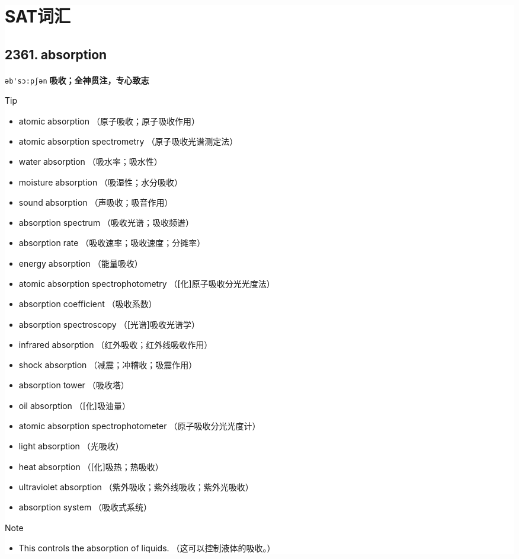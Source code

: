 # SAT词汇

## 2361. absorption

`əb'sɔ:pʃən`  **吸收；全神贯注，专心致志**

> [!TIP]
>
> - atomic absorption （原子吸收；原子吸收作用）
>
> - atomic absorption spectrometry （原子吸收光谱测定法）
>
> - water absorption （吸水率；吸水性）
>
> - moisture absorption （吸湿性；水分吸收）
>
> - sound absorption （声吸收；吸音作用）
>
> - absorption spectrum （吸收光谱；吸收频谱）
>
> - absorption rate （吸收速率；吸收速度；分摊率）
>
> - energy absorption （能量吸收）
>
> - atomic absorption spectrophotometry （[化]原子吸收分光光度法）
>
> - absorption coefficient （吸收系数）
>
> - absorption spectroscopy （[光谱]吸收光谱学）
>
> - infrared absorption （红外吸收；红外线吸收作用）
>
> - shock absorption （减震；冲稽收；吸震作用）
>
> - absorption tower （吸收塔）
>
> - oil absorption （[化]吸油量）
>
> - atomic absorption spectrophotometer （原子吸收分光光度计）
>
> - light absorption （光吸收）
>
> - heat absorption （[化]吸热；热吸收）
>
> - ultraviolet absorption （紫外吸收；紫外线吸收；紫外光吸收）
>
> - absorption system （吸收式系统）
>

> [!NOTE]
>
> - This controls the absorption of liquids. （这可以控制液体的吸收。）
>
